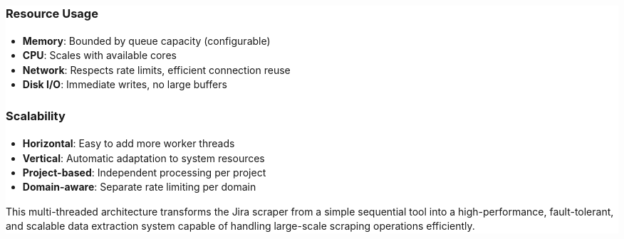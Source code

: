 ### Resource Usage
- **Memory**: Bounded by queue capacity (configurable)
- **CPU**: Scales with available cores
- **Network**: Respects rate limits, efficient connection reuse
- **Disk I/O**: Immediate writes, no large buffers

### Scalability
- **Horizontal**: Easy to add more worker threads
- **Vertical**: Automatic adaptation to system resources
- **Project-based**: Independent processing per project
- **Domain-aware**: Separate rate limiting per domain

This multi-threaded architecture transforms the Jira scraper from a simple sequential tool into a high-performance, fault-tolerant, and scalable data extraction system capable of handling large-scale scraping operations efficiently.
